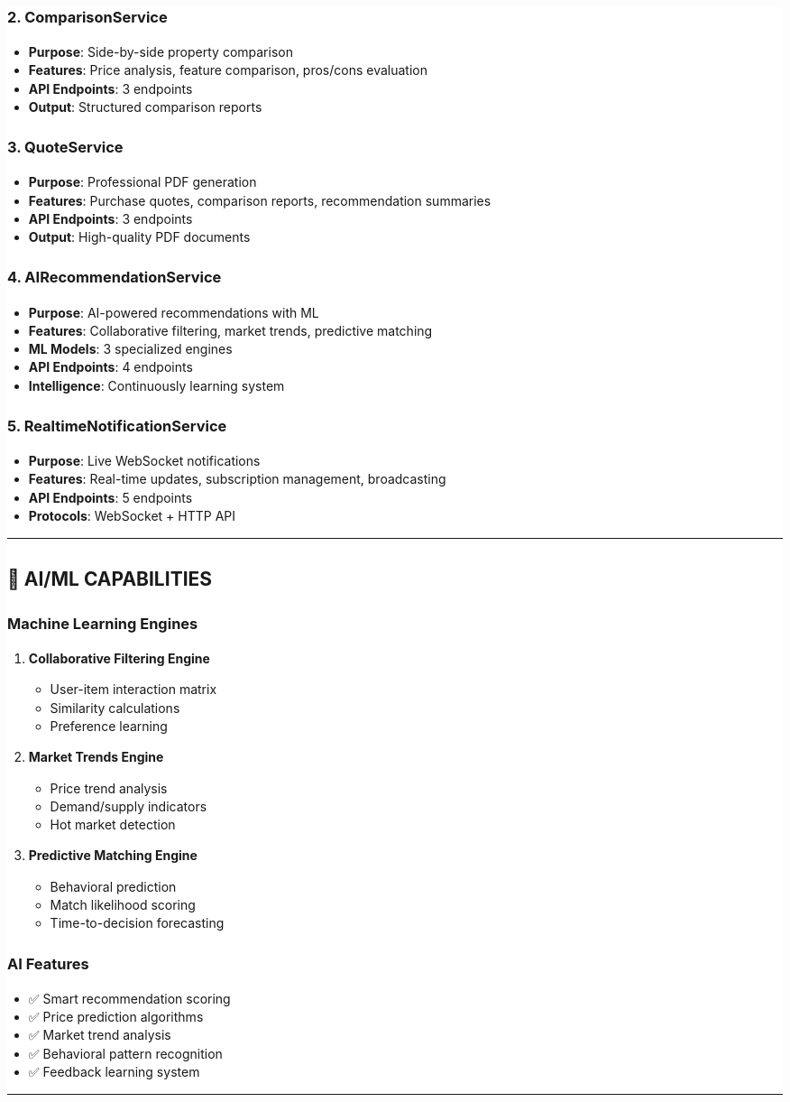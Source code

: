### 2. **ComparisonService**
- **Purpose**: Side-by-side property comparison
- **Features**: Price analysis, feature comparison, pros/cons evaluation
- **API Endpoints**: 3 endpoints
- **Output**: Structured comparison reports

### 3. **QuoteService** 
- **Purpose**: Professional PDF generation
- **Features**: Purchase quotes, comparison reports, recommendation summaries
- **API Endpoints**: 3 endpoints
- **Output**: High-quality PDF documents

### 4. **AIRecommendationService** 
- **Purpose**: AI-powered recommendations with ML
- **Features**: Collaborative filtering, market trends, predictive matching
- **ML Models**: 3 specialized engines
- **API Endpoints**: 4 endpoints
- **Intelligence**: Continuously learning system

### 5. **RealtimeNotificationService**
- **Purpose**: Live WebSocket notifications
- **Features**: Real-time updates, subscription management, broadcasting
- **API Endpoints**: 5 endpoints
- **Protocols**: WebSocket + HTTP API

---

## 🤖 AI/ML CAPABILITIES

### **Machine Learning Engines**
1. **Collaborative Filtering Engine**
   - User-item interaction matrix
   - Similarity calculations
   - Preference learning

2. **Market Trends Engine**
   - Price trend analysis
   - Demand/supply indicators
   - Hot market detection

3. **Predictive Matching Engine**
   - Behavioral prediction
   - Match likelihood scoring
   - Time-to-decision forecasting

### **AI Features**
- ✅ Smart recommendation scoring
- ✅ Price prediction algorithms
- ✅ Market trend analysis
- ✅ Behavioral pattern recognition
- ✅ Feedback learning system

---